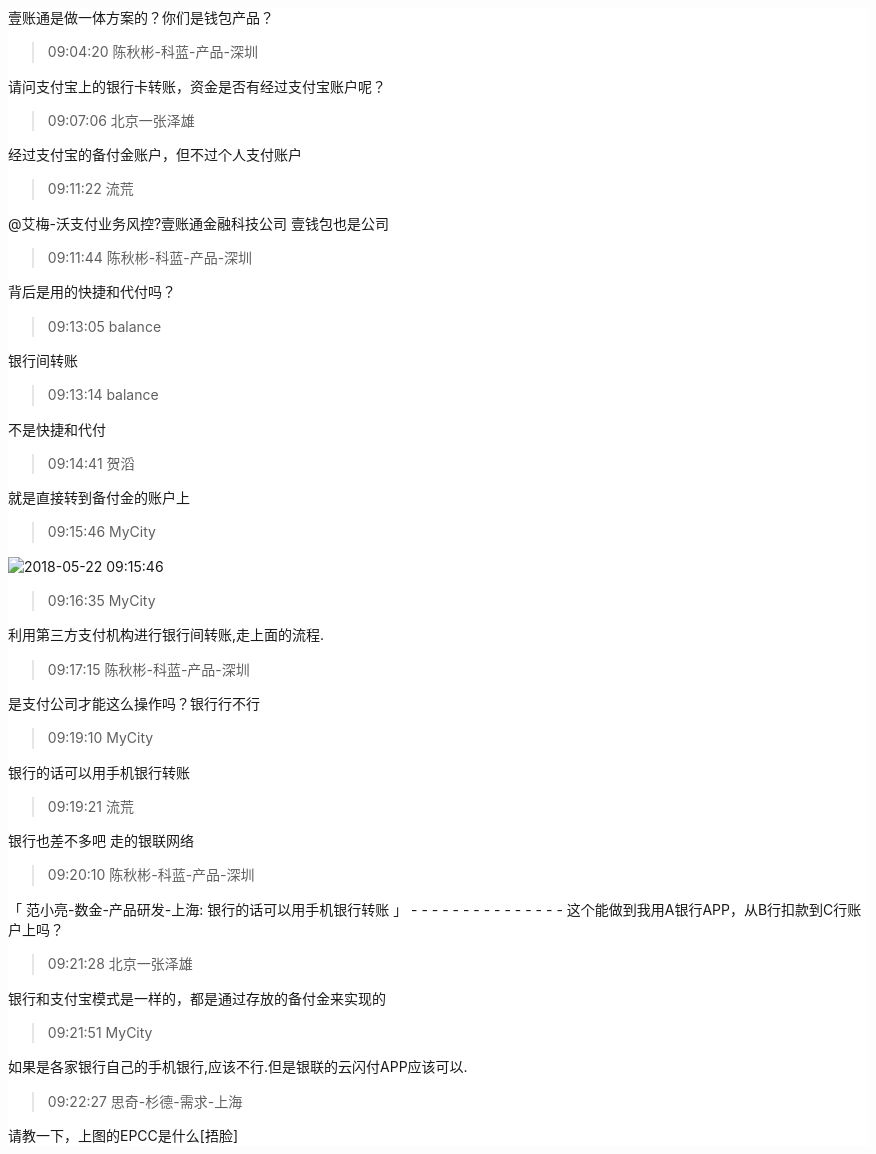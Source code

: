 壹账通是做一体方案的？你们是钱包产品？  
   
> 09:04:20  陈秋彬-科蓝-产品-深圳  
   
请问支付宝上的银行卡转账，资金是否有经过支付宝账户呢？  
   
> 09:07:06  北京一张泽雄  
   
经过支付宝的备付金账户，但不过个人支付账户  
   
> 09:11:22  流荒  
   
@艾梅-沃支付业务风控?壹账通金融科技公司 壹钱包也是公司  
   
> 09:11:44  陈秋彬-科蓝-产品-深圳  
   
背后是用的快捷和代付吗？  
   
> 09:13:05  balance  
   
银行间转账  
   
> 09:13:14  balance  
   
不是快捷和代付  
   
> 09:14:41  贺滔  
   
就是直接转到备付金的账户上  
   
> 09:15:46  MyCity  
   
![2018-05-22 09:15:46](http://static.cocolian.cn/img/201805/20180522_091546.png) 
   
> 09:16:35  MyCity  
   
利用第三方支付机构进行银行间转账,走上面的流程.  
   
> 09:17:15  陈秋彬-科蓝-产品-深圳  
   
是支付公司才能这么操作吗？银行行不行  
   
> 09:19:10  MyCity  
   
银行的话可以用手机银行转账  
   
> 09:19:21  流荒  
   
银行也差不多吧 走的银联网络  
   
> 09:20:10  陈秋彬-科蓝-产品-深圳  
   
「 范小亮-数金-产品研发-上海: 银行的话可以用手机银行转账 」 - - - - - - - - - - - - - - - 这个能做到我用A银行APP，从B行扣款到C行账户上吗？  
   
> 09:21:28  北京一张泽雄  
   
银行和支付宝模式是一样的，都是通过存放的备付金来实现的  
   
> 09:21:51  MyCity  
   
如果是各家银行自己的手机银行,应该不行.但是银联的云闪付APP应该可以.  
   
> 09:22:27  思奇-杉德-需求-上海  
   
请教一下，上图的EPCC是什么[捂脸]  
   